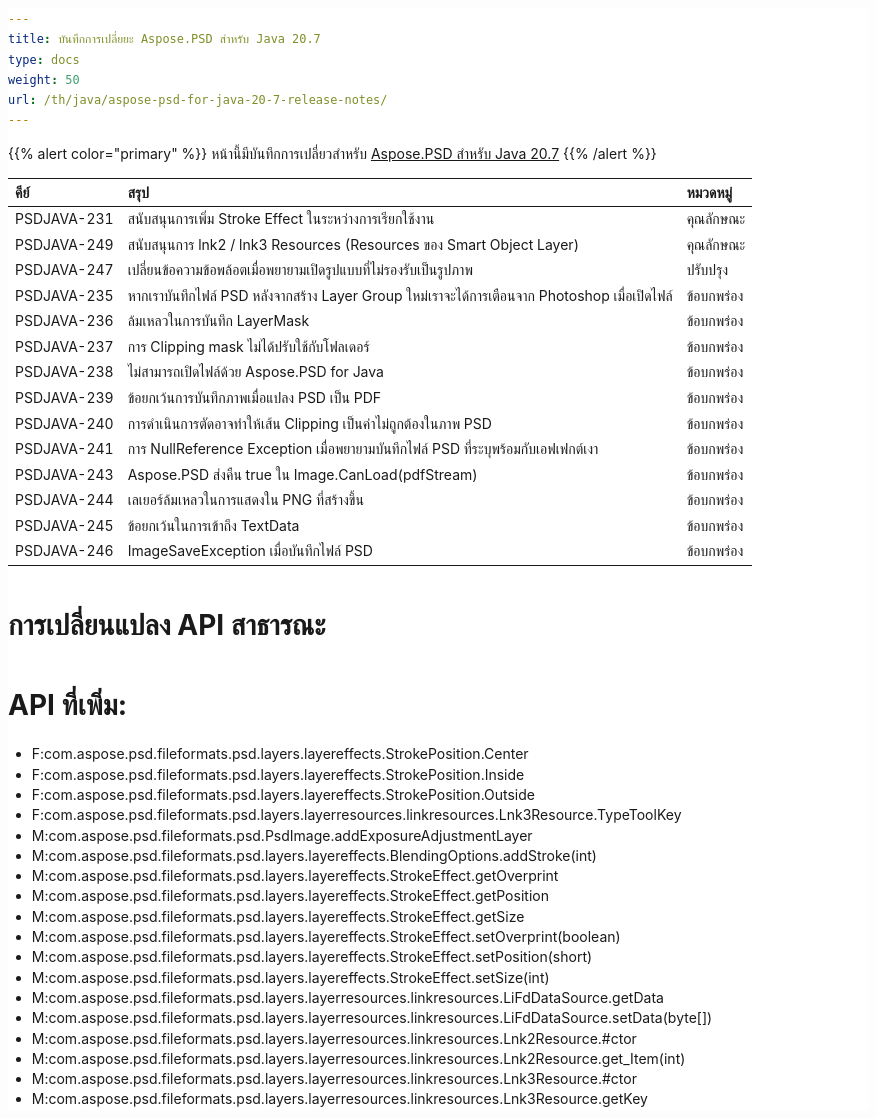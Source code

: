 ```yaml
---
title: บันทึกการเปลี่ยยะ Aspose.PSD สำหรับ Java 20.7
type: docs
weight: 50
url: /th/java/aspose-psd-for-java-20-7-release-notes/
---
```


{{% alert color="primary" %}} หน้านี้มีบันทึกการเปลี่ยวสำหรับ [Aspose.PSD สำหรับ Java 20.7](https://downloads.aspose.com/psd/java/new-releases/aspose.psd-for-java-20.7/) {{% /alert %}} 

|**คีย์**|**สรุป**|**หมวดหมู่**|
| :- | :- | :- |
|PSDJAVA-231|สนับสนุนการเพิ่ม Stroke Effect ในระหว่างการเรียกใช้งาน|คุณลักษณะ|
|PSDJAVA-249|สนับสนุนการ lnk2 / lnk3 Resources (Resources ของ Smart Object Layer)|คุณลักษณะ|
|PSDJAVA-247|เปลี่ยนข้อความข้อพล้อตเมื่อพยายามเปิดรูปแบบที่ไม่รองรับเป็นรูปภาพ|ปรับปรุง|
|PSDJAVA-235|หากเราบันทึกไฟล์ PSD หลังจากสร้าง Layer Group ใหม่เราจะได้การเตือนจาก Photoshop เมื่อเปิดไฟล์|ข้อบกพร่อง|
|PSDJAVA-236|ล้มเหลวในการบันทึก LayerMask|ข้อบกพร่อง|
|PSDJAVA-237|การ Clipping mask ไม่ได้ปรับใช้กับโฟลเดอร์|ข้อบกพร่อง|
|PSDJAVA-238|ไม่สามารถเปิดไฟล์ด้วย Aspose.PSD for Java|ข้อบกพร่อง|
|PSDJAVA-239|ข้อยกเว้นการบันทึกภาพเมื่อแปลง PSD เป็น PDF|ข้อบกพร่อง|
|PSDJAVA-240|การดำเนินการตัดอาจทำให้เส้น Clipping เป็นค่าไม่ถูกต้องในภาพ PSD|ข้อบกพร่อง|
|PSDJAVA-241|การ NullReference Exception เมื่อพยายามบันทึกไฟล์ PSD ที่ระบุพร้อมกับเอฟเฟกต์เงา|ข้อบกพร่อง|
|PSDJAVA-243|Aspose.PSD ส่งคืน true ใน Image.CanLoad(pdfStream)|ข้อบกพร่อง|
|PSDJAVA-244|เลเยอร์ล้มเหลวในการแสดงใน PNG ที่สร้างขึ้น|ข้อบกพร่อง|
|PSDJAVA-245|ข้อยกเว้นในการเข้าถึง TextData|ข้อบกพร่อง|
|PSDJAVA-246|ImageSaveException เมื่อบันทึกไฟล์ PSD|ข้อบกพร่อง|

# **การเปลี่ยนแปลง API สาธารณะ**
# **API ที่เพิ่ม:**
- F:com.aspose.psd.fileformats.psd.layers.layereffects.StrokePosition.Center
- F:com.aspose.psd.fileformats.psd.layers.layereffects.StrokePosition.Inside
- F:com.aspose.psd.fileformats.psd.layers.layereffects.StrokePosition.Outside
- F:com.aspose.psd.fileformats.psd.layers.layerresources.linkresources.Lnk3Resource.TypeToolKey
- M:com.aspose.psd.fileformats.psd.PsdImage.addExposureAdjustmentLayer
- M:com.aspose.psd.fileformats.psd.layers.layereffects.BlendingOptions.addStroke(int)
- M:com.aspose.psd.fileformats.psd.layers.layereffects.StrokeEffect.getOverprint
- M:com.aspose.psd.fileformats.psd.layers.layereffects.StrokeEffect.getPosition
- M:com.aspose.psd.fileformats.psd.layers.layereffects.StrokeEffect.getSize
- M:com.aspose.psd.fileformats.psd.layers.layereffects.StrokeEffect.setOverprint(boolean)
- M:com.aspose.psd.fileformats.psd.layers.layereffects.StrokeEffect.setPosition(short)
- M:com.aspose.psd.fileformats.psd.layers.layereffects.StrokeEffect.setSize(int)
- M:com.aspose.psd.fileformats.psd.layers.layerresources.linkresources.LiFdDataSource.getData
- M:com.aspose.psd.fileformats.psd.layers.layerresources.linkresources.LiFdDataSource.setData(byte[])
- M:com.aspose.psd.fileformats.psd.layers.layerresources.linkresources.Lnk2Resource.#ctor
- M:com.aspose.psd.fileformats.psd.layers.layerresources.linkresources.Lnk2Resource.get_Item(int)
- M:com.aspose.psd.fileformats.psd.layers.layerresources.linkresources.Lnk3Resource.#ctor
- M:com.aspose.psd.fileformats.psd.layers.layerresources.linkresources.Lnk3Resource.getKey